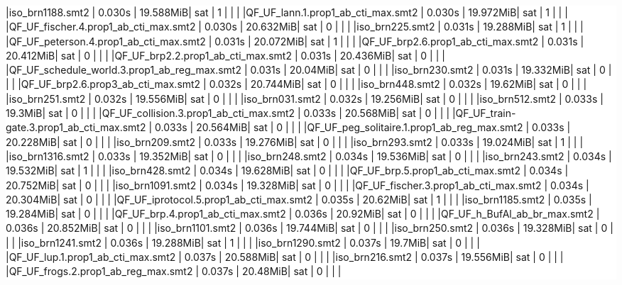 |iso_brn1188.smt2                                             |    0.030s | 19.588MiB| sat | 1 |  |  |
|QF_UF_lann.1.prop1_ab_cti_max.smt2                           |    0.030s | 19.972MiB| sat | 1 |  |  |
|QF_UF_fischer.4.prop1_ab_cti_max.smt2                        |    0.030s | 20.632MiB| sat | 0 |  |  |
|iso_brn225.smt2                                              |    0.031s | 19.288MiB| sat | 1 |  |  |
|QF_UF_peterson.4.prop1_ab_cti_max.smt2                       |    0.031s | 20.072MiB| sat | 1 |  |  |
|QF_UF_brp2.6.prop1_ab_cti_max.smt2                           |    0.031s | 20.412MiB| sat | 0 |  |  |
|QF_UF_brp2.2.prop1_ab_cti_max.smt2                           |    0.031s | 20.436MiB| sat | 0 |  |  |
|QF_UF_schedule_world.3.prop1_ab_reg_max.smt2                 |    0.031s | 20.04MiB| sat | 0 |  |  |
|iso_brn230.smt2                                              |    0.031s | 19.332MiB| sat | 0 |  |  |
|QF_UF_brp2.6.prop3_ab_cti_max.smt2                           |    0.032s | 20.744MiB| sat | 0 |  |  |
|iso_brn448.smt2                                              |    0.032s | 19.62MiB| sat | 0 |  |  |
|iso_brn251.smt2                                              |    0.032s | 19.556MiB| sat | 0 |  |  |
|iso_brn031.smt2                                              |    0.032s | 19.256MiB| sat | 0 |  |  |
|iso_brn512.smt2                                              |    0.033s | 19.3MiB| sat | 0 |  |  |
|QF_UF_collision.3.prop1_ab_cti_max.smt2                      |    0.033s | 20.568MiB| sat | 0 |  |  |
|QF_UF_train-gate.3.prop1_ab_cti_max.smt2                     |    0.033s | 20.564MiB| sat | 0 |  |  |
|QF_UF_peg_solitaire.1.prop1_ab_reg_max.smt2                  |    0.033s | 20.228MiB| sat | 0 |  |  |
|iso_brn209.smt2                                              |    0.033s | 19.276MiB| sat | 0 |  |  |
|iso_brn293.smt2                                              |    0.033s | 19.024MiB| sat | 1 |  |  |
|iso_brn1316.smt2                                             |    0.033s | 19.352MiB| sat | 0 |  |  |
|iso_brn248.smt2                                              |    0.034s | 19.536MiB| sat | 0 |  |  |
|iso_brn243.smt2                                              |    0.034s | 19.532MiB| sat | 1 |  |  |
|iso_brn428.smt2                                              |    0.034s | 19.628MiB| sat | 0 |  |  |
|QF_UF_brp.5.prop1_ab_cti_max.smt2                            |    0.034s | 20.752MiB| sat | 0 |  |  |
|iso_brn1091.smt2                                             |    0.034s | 19.328MiB| sat | 0 |  |  |
|QF_UF_fischer.3.prop1_ab_cti_max.smt2                        |    0.034s | 20.304MiB| sat | 0 |  |  |
|QF_UF_iprotocol.5.prop1_ab_cti_max.smt2                      |    0.035s | 20.62MiB| sat | 1 |  |  |
|iso_brn1185.smt2                                             |    0.035s | 19.284MiB| sat | 0 |  |  |
|QF_UF_brp.4.prop1_ab_cti_max.smt2                            |    0.036s | 20.92MiB| sat | 0 |  |  |
|QF_UF_h_BufAl_ab_br_max.smt2                                 |    0.036s | 20.852MiB| sat | 0 |  |  |
|iso_brn1101.smt2                                             |    0.036s | 19.744MiB| sat | 0 |  |  |
|iso_brn250.smt2                                              |    0.036s | 19.328MiB| sat | 0 |  |  |
|iso_brn1241.smt2                                             |    0.036s | 19.288MiB| sat | 1 |  |  |
|iso_brn1290.smt2                                             |    0.037s | 19.7MiB| sat | 0 |  |  |
|QF_UF_lup.1.prop1_ab_cti_max.smt2                            |    0.037s | 20.588MiB| sat | 0 |  |  |
|iso_brn216.smt2                                              |    0.037s | 19.556MiB| sat | 0 |  |  |
|QF_UF_frogs.2.prop1_ab_reg_max.smt2                          |    0.037s | 20.48MiB| sat | 0 |  |  |
